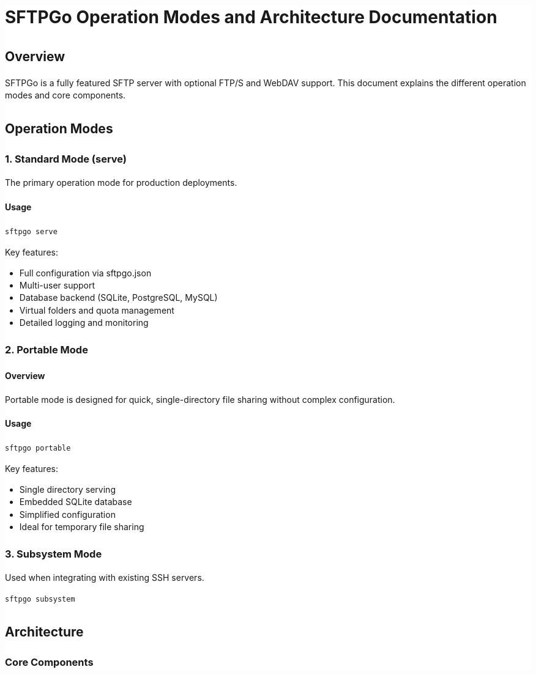 # SFTPGo Operation Modes and Architecture Documentation

## Overview
SFTPGo is a fully featured SFTP server with optional FTP/S and WebDAV support. This document explains the different operation modes and core components.

## Operation Modes

### 1. Standard Mode (serve)

The primary operation mode for production deployments.

#### Usage
```bash
sftpgo serve
```

Key features:
- Full configuration via sftpgo.json
- Multi-user support
- Database backend (SQLite, PostgreSQL, MySQL)
- Virtual folders and quota management
- Detailed logging and monitoring

### 2. Portable Mode

#### Overview
Portable mode is designed for quick, single-directory file sharing without complex configuration.

#### Usage
```bash
sftpgo portable
```

Key features:
- Single directory serving
- Embedded SQLite database
- Simplified configuration
- Ideal for temporary file sharing

### 3. Subsystem Mode

Used when integrating with existing SSH servers.

```bash
sftpgo subsystem
```

## Architecture

### Core Components
